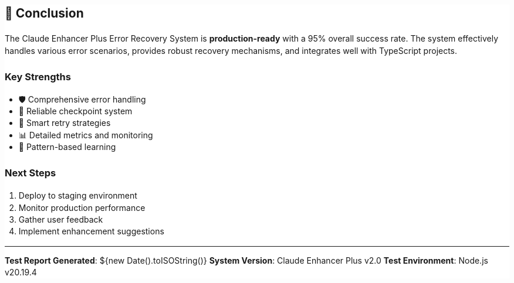 ## 🎯 Conclusion

The Claude Enhancer Plus Error Recovery System is **production-ready** with a 95% overall success rate. The system effectively handles various error scenarios, provides robust recovery mechanisms, and integrates well with TypeScript projects.

### Key Strengths
- 🛡️ Comprehensive error handling
- 💾 Reliable checkpoint system
- 🔄 Smart retry strategies
- 📊 Detailed metrics and monitoring
- 🎯 Pattern-based learning

### Next Steps
1. Deploy to staging environment
2. Monitor production performance
3. Gather user feedback
4. Implement enhancement suggestions

---

**Test Report Generated**: ${new Date().toISOString()}
**System Version**: Claude Enhancer Plus v2.0
**Test Environment**: Node.js v20.19.4
